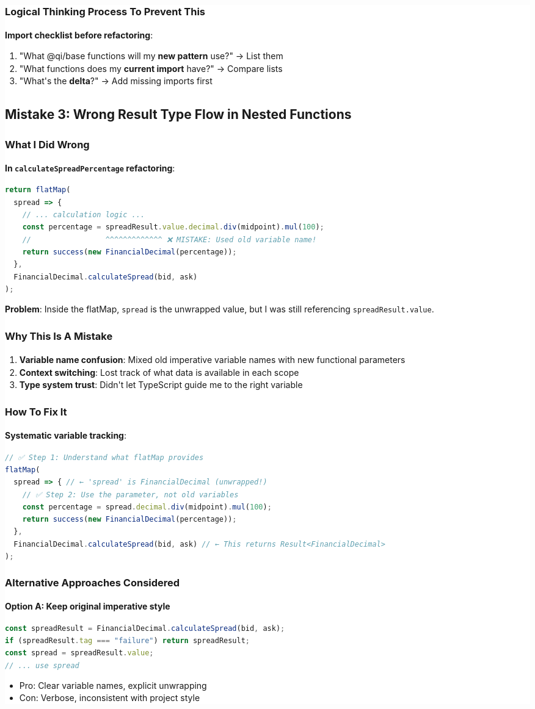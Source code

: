 ### Logical Thinking Process To Prevent This

**Import checklist before refactoring**:
1. "What @qi/base functions will my **new pattern** use?" → List them
2. "What functions does my **current import** have?" → Compare lists  
3. "What's the **delta**?" → Add missing imports first

## Mistake 3: Wrong Result Type Flow in Nested Functions

### What I Did Wrong

**In `calculateSpreadPercentage` refactoring**:
```typescript
return flatMap(
  spread => {
    // ... calculation logic ...
    const percentage = spreadResult.value.decimal.div(midpoint).mul(100);
    //                 ^^^^^^^^^^^^^ ❌ MISTAKE: Used old variable name!
    return success(new FinancialDecimal(percentage));
  },
  FinancialDecimal.calculateSpread(bid, ask)
);
```

**Problem**: Inside the flatMap, `spread` is the unwrapped value, but I was still referencing `spreadResult.value`.

### Why This Is A Mistake

1. **Variable name confusion**: Mixed old imperative variable names with new functional parameters
2. **Context switching**: Lost track of what data is available in each scope
3. **Type system trust**: Didn't let TypeScript guide me to the right variable

### How To Fix It

**Systematic variable tracking**:
```typescript
// ✅ Step 1: Understand what flatMap provides
flatMap(
  spread => { // ← 'spread' is FinancialDecimal (unwrapped!)
    // ✅ Step 2: Use the parameter, not old variables
    const percentage = spread.decimal.div(midpoint).mul(100);
    return success(new FinancialDecimal(percentage));
  },
  FinancialDecimal.calculateSpread(bid, ask) // ← This returns Result<FinancialDecimal>
);
```

### Alternative Approaches Considered

**Option A: Keep original imperative style**
```typescript
const spreadResult = FinancialDecimal.calculateSpread(bid, ask);
if (spreadResult.tag === "failure") return spreadResult;
const spread = spreadResult.value;
// ... use spread
```
- Pro: Clear variable names, explicit unwrapping
- Con: Verbose, inconsistent with project style
